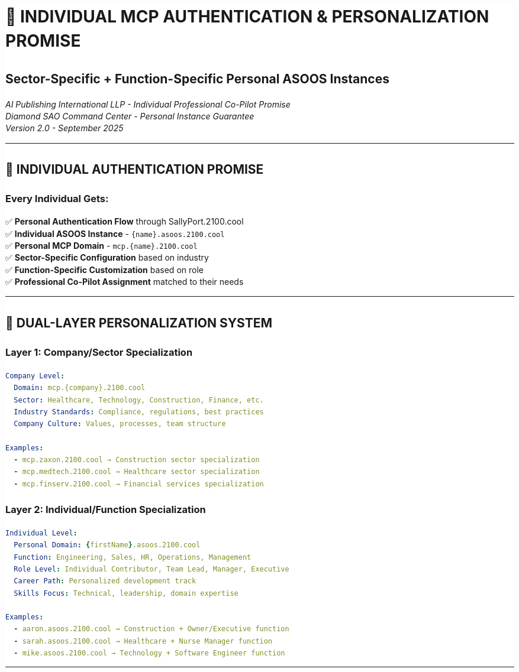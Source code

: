 # 🎯 INDIVIDUAL MCP AUTHENTICATION & PERSONALIZATION PROMISE
## Sector-Specific + Function-Specific Personal ASOOS Instances

*AI Publishing International LLP - Individual Professional Co-Pilot Promise*  
*Diamond SAO Command Center - Personal Instance Guarantee*  
*Version 2.0 - September 2025*

---

## 🔐 **INDIVIDUAL AUTHENTICATION PROMISE**

### **Every Individual Gets:**
✅ **Personal Authentication Flow** through SallyPort.2100.cool  
✅ **Individual ASOOS Instance** - `{name}.asoos.2100.cool`  
✅ **Personal MCP Domain** - `mcp.{name}.2100.cool`  
✅ **Sector-Specific Configuration** based on industry  
✅ **Function-Specific Customization** based on role  
✅ **Professional Co-Pilot Assignment** matched to their needs

---

## 🏢 **DUAL-LAYER PERSONALIZATION SYSTEM**

### **Layer 1: Company/Sector Specialization**
```yaml
Company Level:
  Domain: mcp.{company}.2100.cool
  Sector: Healthcare, Technology, Construction, Finance, etc.
  Industry Standards: Compliance, regulations, best practices
  Company Culture: Values, processes, team structure
  
Examples:
  - mcp.zaxon.2100.cool → Construction sector specialization
  - mcp.medtech.2100.cool → Healthcare sector specialization  
  - mcp.finserv.2100.cool → Financial services specialization
```

### **Layer 2: Individual/Function Specialization**
```yaml
Individual Level:
  Personal Domain: {firstName}.asoos.2100.cool
  Function: Engineering, Sales, HR, Operations, Management
  Role Level: Individual Contributor, Team Lead, Manager, Executive
  Career Path: Personalized development track
  Skills Focus: Technical, leadership, domain expertise
  
Examples:
  - aaron.asoos.2100.cool → Construction + Owner/Executive function
  - sarah.asoos.2100.cool → Healthcare + Nurse Manager function
  - mike.asoos.2100.cool → Technology + Software Engineer function
```

---